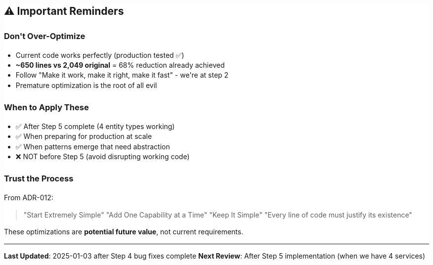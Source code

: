 
## ⚠️ Important Reminders

### Don't Over-Optimize
- Current code works perfectly (production tested ✅)
- **~650 lines vs 2,049 original** = 68% reduction already achieved
- Follow "Make it work, make it right, make it fast" - we're at step 2
- Premature optimization is the root of all evil

### When to Apply These
- ✅ After Step 5 complete (4 entity types working)
- ✅ When preparing for production at scale
- ✅ When patterns emerge that need abstraction
- ❌ NOT before Step 5 (avoid disrupting working code)

### Trust the Process
From ADR-012:
> "Start Extremely Simple"
> "Add One Capability at a Time"
> "Keep It Simple"
> "Every line of code must justify its existence"

These optimizations are **potential future value**, not current requirements.

---

**Last Updated**: 2025-01-03 after Step 4 bug fixes complete
**Next Review**: After Step 5 implementation (when we have 4 services)
